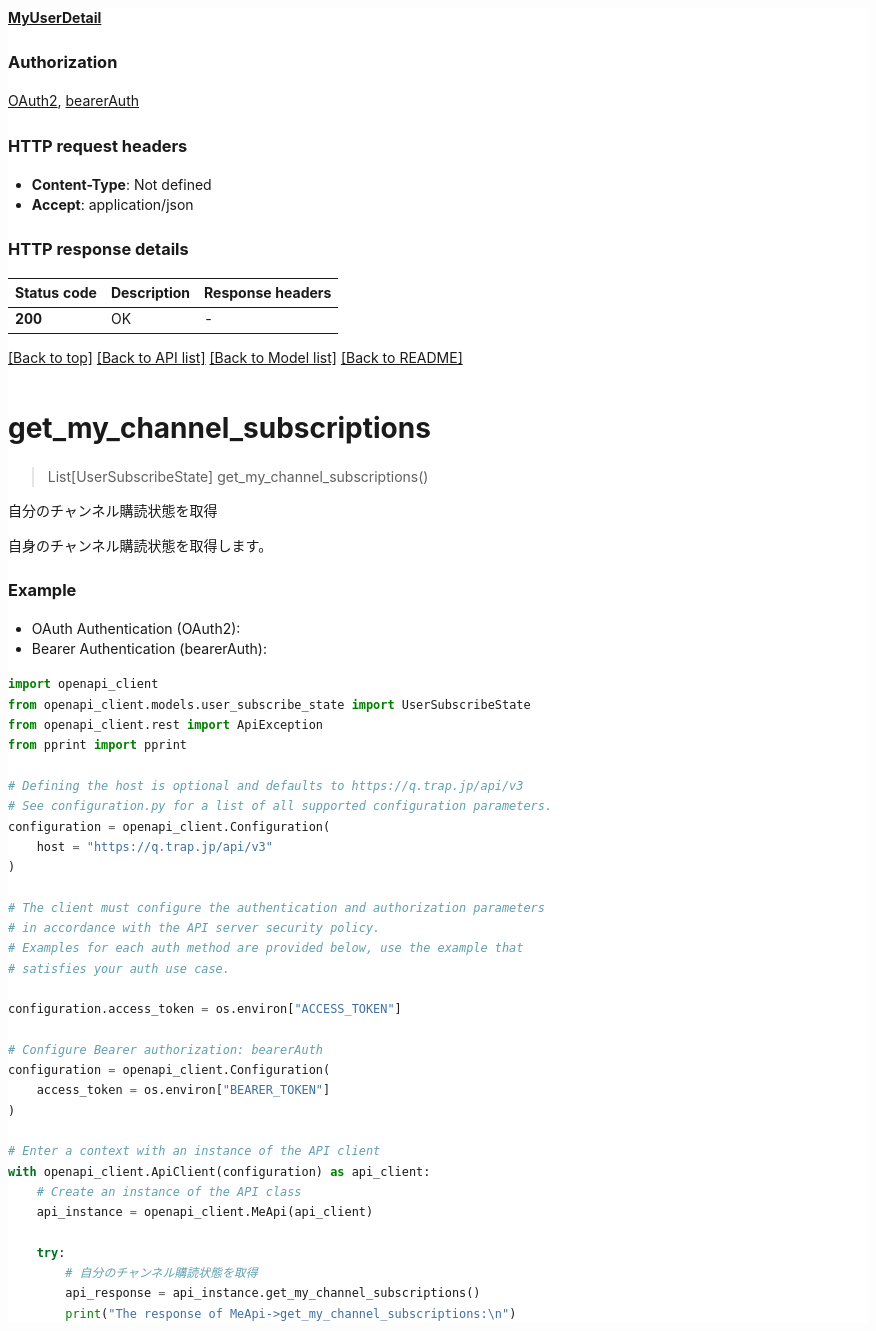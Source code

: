 [**MyUserDetail**](MyUserDetail.md)

### Authorization

[OAuth2](../README.md#OAuth2), [bearerAuth](../README.md#bearerAuth)

### HTTP request headers

 - **Content-Type**: Not defined
 - **Accept**: application/json

### HTTP response details

| Status code | Description | Response headers |
|-------------|-------------|------------------|
**200** | OK |  -  |

[[Back to top]](#) [[Back to API list]](../README.md#documentation-for-api-endpoints) [[Back to Model list]](../README.md#documentation-for-models) [[Back to README]](../README.md)

# **get_my_channel_subscriptions**
> List[UserSubscribeState] get_my_channel_subscriptions()

自分のチャンネル購読状態を取得

自身のチャンネル購読状態を取得します。

### Example

* OAuth Authentication (OAuth2):
* Bearer Authentication (bearerAuth):

```python
import openapi_client
from openapi_client.models.user_subscribe_state import UserSubscribeState
from openapi_client.rest import ApiException
from pprint import pprint

# Defining the host is optional and defaults to https://q.trap.jp/api/v3
# See configuration.py for a list of all supported configuration parameters.
configuration = openapi_client.Configuration(
    host = "https://q.trap.jp/api/v3"
)

# The client must configure the authentication and authorization parameters
# in accordance with the API server security policy.
# Examples for each auth method are provided below, use the example that
# satisfies your auth use case.

configuration.access_token = os.environ["ACCESS_TOKEN"]

# Configure Bearer authorization: bearerAuth
configuration = openapi_client.Configuration(
    access_token = os.environ["BEARER_TOKEN"]
)

# Enter a context with an instance of the API client
with openapi_client.ApiClient(configuration) as api_client:
    # Create an instance of the API class
    api_instance = openapi_client.MeApi(api_client)

    try:
        # 自分のチャンネル購読状態を取得
        api_response = api_instance.get_my_channel_subscriptions()
        print("The response of MeApi->get_my_channel_subscriptions:\n")
```